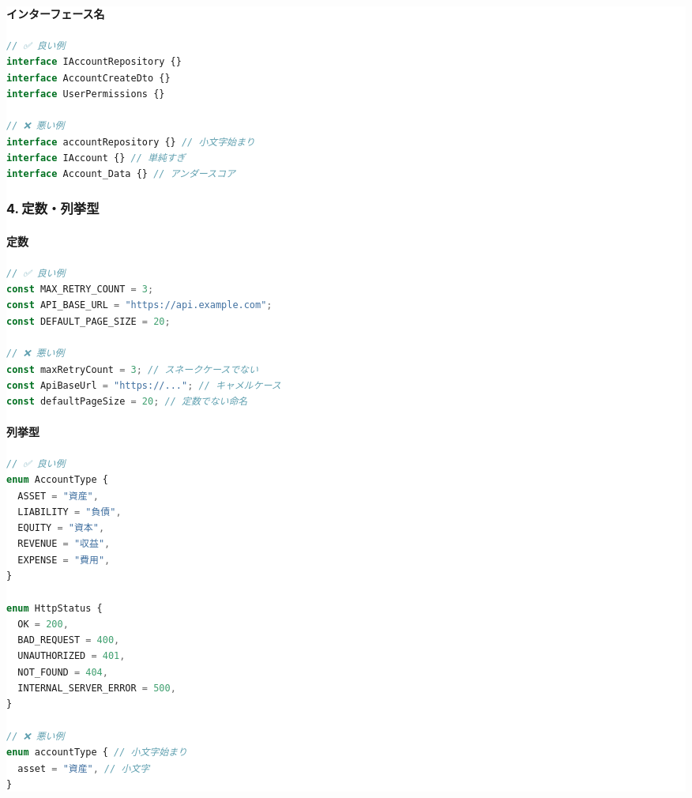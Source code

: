 #### インターフェース名

```typescript
// ✅ 良い例
interface IAccountRepository {}
interface AccountCreateDto {}
interface UserPermissions {}

// ❌ 悪い例
interface accountRepository {} // 小文字始まり
interface IAccount {} // 単純すぎ
interface Account_Data {} // アンダースコア
```

### 4. 定数・列挙型

#### 定数

```typescript
// ✅ 良い例
const MAX_RETRY_COUNT = 3;
const API_BASE_URL = "https://api.example.com";
const DEFAULT_PAGE_SIZE = 20;

// ❌ 悪い例
const maxRetryCount = 3; // スネークケースでない
const ApiBaseUrl = "https://..."; // キャメルケース
const defaultPageSize = 20; // 定数でない命名
```

#### 列挙型

```typescript
// ✅ 良い例
enum AccountType {
  ASSET = "資産",
  LIABILITY = "負債",
  EQUITY = "資本",
  REVENUE = "収益",
  EXPENSE = "費用",
}

enum HttpStatus {
  OK = 200,
  BAD_REQUEST = 400,
  UNAUTHORIZED = 401,
  NOT_FOUND = 404,
  INTERNAL_SERVER_ERROR = 500,
}

// ❌ 悪い例
enum accountType { // 小文字始まり
  asset = "資産", // 小文字
}
```
